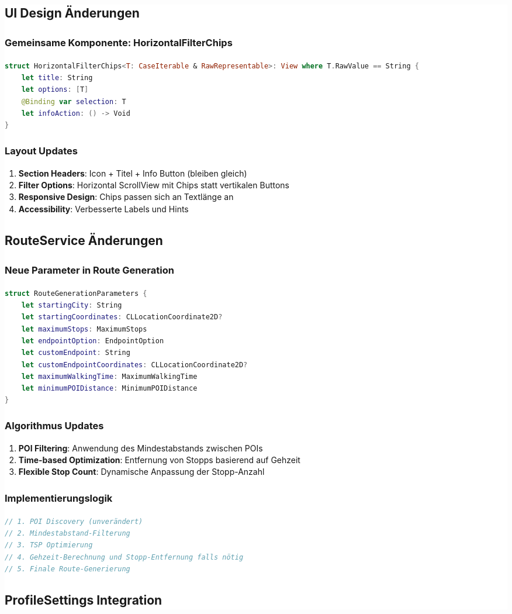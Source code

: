 ## UI Design Änderungen

### Gemeinsame Komponente: HorizontalFilterChips
```swift
struct HorizontalFilterChips<T: CaseIterable & RawRepresentable>: View where T.RawValue == String {
    let title: String
    let options: [T]
    @Binding var selection: T
    let infoAction: () -> Void
}
```

### Layout Updates
1. **Section Headers**: Icon + Titel + Info Button (bleiben gleich)
2. **Filter Options**: Horizontal ScrollView mit Chips statt vertikalen Buttons
3. **Responsive Design**: Chips passen sich an Textlänge an
4. **Accessibility**: Verbesserte Labels und Hints

## RouteService Änderungen

### Neue Parameter in Route Generation
```swift
struct RouteGenerationParameters {
    let startingCity: String
    let startingCoordinates: CLLocationCoordinate2D?
    let maximumStops: MaximumStops
    let endpointOption: EndpointOption
    let customEndpoint: String
    let customEndpointCoordinates: CLLocationCoordinate2D?
    let maximumWalkingTime: MaximumWalkingTime
    let minimumPOIDistance: MinimumPOIDistance
}
```

### Algorithmus Updates
1. **POI Filtering**: Anwendung des Mindestabstands zwischen POIs
2. **Time-based Optimization**: Entfernung von Stopps basierend auf Gehzeit
3. **Flexible Stop Count**: Dynamische Anpassung der Stopp-Anzahl

### Implementierungslogik
```swift
// 1. POI Discovery (unverändert)
// 2. Mindestabstand-Filterung
// 3. TSP Optimierung
// 4. Gehzeit-Berechnung und Stopp-Entfernung falls nötig
// 5. Finale Route-Generierung
```

## ProfileSettings Integration
